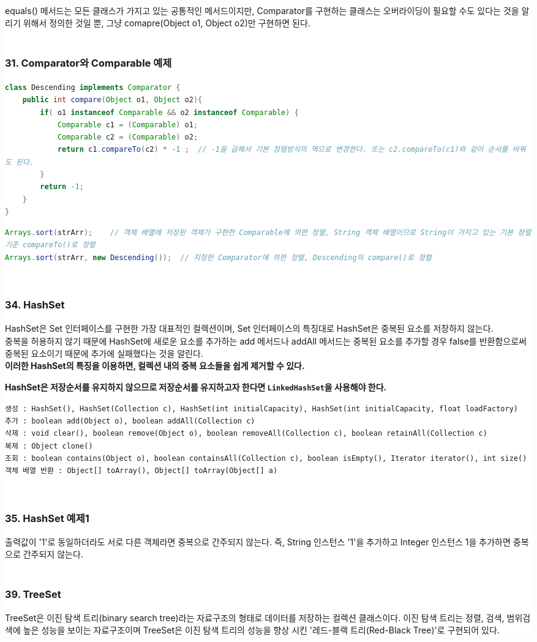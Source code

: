 equals() 메서드는 모든 클래스가 가지고 있는 공통적인 메서드이지만, Comparator를 구현하는 클래스는 오버라이딩이 필요할 수도 있다는 것을 알리기 위해서 정의한 것일 뿐, 그냥 comapre(Object o1, Object o2)만 구현하면 된다.  
<br>  

### 31. Comparator와 Comparable 예제
```java
class Descending implements Comparator {
    public int compare(Object o1, Object o2){
        if( o1 instanceof Comparable && o2 instanceof Comparable) {
            Comparable c1 = (Comparable) o1;
            Comparable c2 = (Comparable) o2;
            return c1.compareTo(c2) * -1 ;  // -1을 곱해서 기본 정렬방식의 역으로 변경한다. 또는 c2.compareTo(c1)와 같이 순서를 바꿔도 된다.  
        }
        return -1;
    }
}
```
```java
Arrays.sort(strArr);    // 객체 배열에 저장된 객체가 구현한 Comparable에 의한 정렬, String 객체 배열이므로 String이 가지고 있는 기본 정렬 기준 compareTo()로 정렬   
Arrays.sort(strArr, new Descending());  // 지정한 Comparator에 의한 정렬, Descending의 compare()로 정렬    
```
<br>

### 34. HashSet  
HashSet은 Set 인터페이스를 구현한 가장 대표적인 컬렉션이며, Set 인터페이스의 특징대로 HashSet은 중복된 요소를 저장하지 않는다.  
중복을 허용하지 않기 때문에 HashSet에 새로운 요소를 추가하는 add 메서드나 addAll 메서드는 중복된 요소를 추가할 경우 false를 반환함으로써 중복된 요소이기 때문에 추가에 실패했다는 것을 알린다.  
__이러한 HashSet의 특징을 이용하면, 컬렉션 내의 중복 요소들을 쉽게 제거할 수 있다.__  

__HashSet은 저장순서를 유지하지 않으므로 저장순서를 유지하고자 한다면 `LinkedHashSet`을 사용해야 한다.__  
```markdown
생성 : HashSet(), HashSet(Collection c), HashSet(int initialCapacity), HashSet(int initialCapacity, float loadFactory)  
추가 : boolean add(Object o), boolean addAll(Collection c)
삭제 : void clear(), boolean remove(Object o), boolean removeAll(Collection c), boolean retainAll(Collection c)
복제 : Object clone()
조회 : boolean contains(Object o), boolean containsAll(Collection c), boolean isEmpty(), Iterator iterator(), int size()
객체 배열 반환 : Object[] toArray(), Object[] toArray(Object[] a)
```
<br>

### 35. HashSet 예제1  
출력값이 '1'로 동일하더라도 서로 다른 객체라면 중복으로 간주되지 않는다. 
즉, String 인스턴스 '1'을 추가하고 Integer 인스턴스 1을 추가하면 중복으로 간주되지 않는다.  
<br>  

### 39. TreeSet  
TreeSet은 이진 탐색 트리(binary search tree)라는 자료구조의 형태로 데이터를 저장하는 컬렉션 클래스이다. 
이진 탐색 트리는 정렬, 검색, 범위검색에 높은 성능을 보이는 자료구조이며 TreeSet은 이진 탐색 트리의 성능을 향상 시킨 '레드-블랙 트리(Red-Black Tree)'로 구현되어 있다.  
